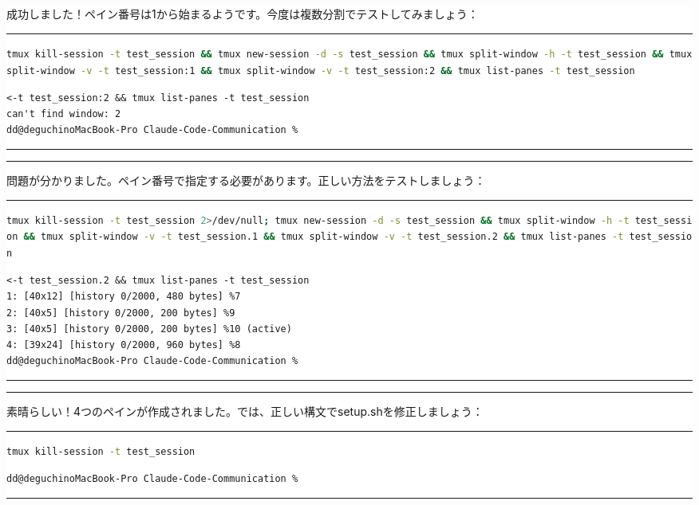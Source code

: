
成功しました！ペイン番号は1から始まるようです。今度は複数分割でテストしてみましょう：

---

```bash
tmux kill-session -t test_session && tmux new-session -d -s test_session && tmux split-window -h -t test_session && tmux split-window -v -t test_session:1 && tmux split-window -v -t test_session:2 && tmux list-panes -t test_session
```

```
<-t test_session:2 && tmux list-panes -t test_session
can't find window: 2
dd@deguchinoMacBook-Pro Claude-Code-Communication %
```

---



---

問題が分かりました。ペイン番号で指定する必要があります。正しい方法をテストしましょう：

---

```bash
tmux kill-session -t test_session 2>/dev/null; tmux new-session -d -s test_session && tmux split-window -h -t test_session && tmux split-window -v -t test_session.1 && tmux split-window -v -t test_session.2 && tmux list-panes -t test_session
```

```
<-t test_session.2 && tmux list-panes -t test_session
1: [40x12] [history 0/2000, 480 bytes] %7
2: [40x5] [history 0/2000, 200 bytes] %9
3: [40x5] [history 0/2000, 200 bytes] %10 (active)
4: [39x24] [history 0/2000, 960 bytes] %8
dd@deguchinoMacBook-Pro Claude-Code-Communication %
```

---



---

素晴らしい！4つのペインが作成されました。では、正しい構文でsetup.shを修正しましょう：

---

```bash
tmux kill-session -t test_session
```

```
dd@deguchinoMacBook-Pro Claude-Code-Communication % 

```

---
